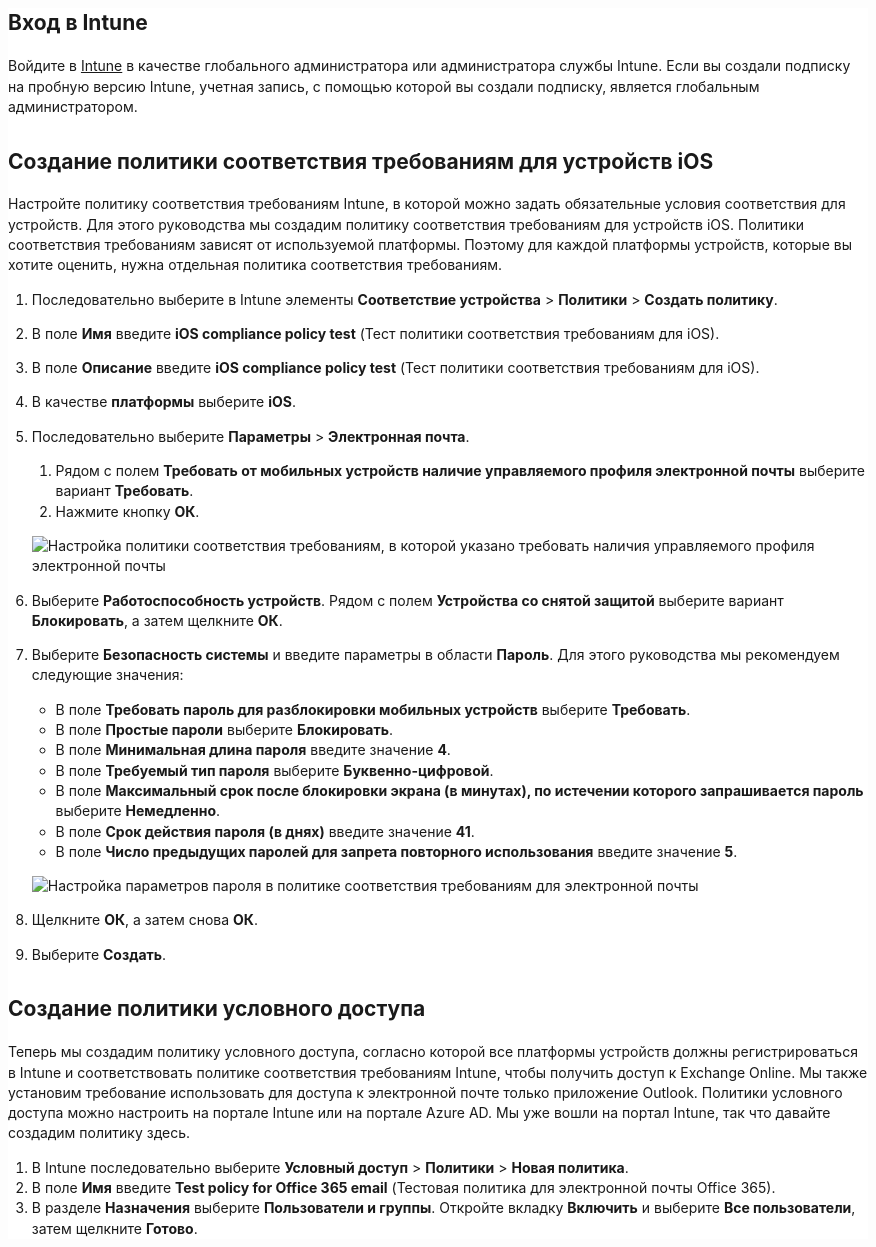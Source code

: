 ## <a name="sign-in-to-intune"></a>Вход в Intune

Войдите в [Intune](https://aka.ms/intuneportal) в качестве глобального администратора или администратора службы Intune. Если вы создали подписку на пробную версию Intune, учетная запись, с помощью которой вы создали подписку, является глобальным администратором.

## <a name="create-the-ios-device-compliance-policy"></a>Создание политики соответствия требованиям для устройств iOS
Настройте политику соответствия требованиям Intune, в которой можно задать обязательные условия соответствия для устройств. Для этого руководства мы создадим политику соответствия требованиям для устройств iOS. Политики соответствия требованиям зависят от используемой платформы. Поэтому для каждой платформы устройств, которые вы хотите оценить, нужна отдельная политика соответствия требованиям.

1. Последовательно выберите в Intune элементы **Соответствие устройства** > **Политики** > **Создать политику**.
2. В поле **Имя** введите **iOS compliance policy test** (Тест политики соответствия требованиям для iOS). 
3. В поле **Описание** введите **iOS compliance policy test** (Тест политики соответствия требованиям для iOS).
4. В качестве **платформы** выберите **iOS**. 
5. Последовательно выберите **Параметры** > **Электронная почта**. 
     
    1. Рядом с полем **Требовать от мобильных устройств наличие управляемого профиля электронной почты** выберите вариант **Требовать**.
    2. Нажмите кнопку **ОК**.

    ![Настройка политики соответствия требованиям, в которой указано требовать наличия управляемого профиля электронной почты](./media/tutorial-protect-email-on-enrolled-devices/ios-compliance-policy-email.png)
    
6. Выберите **Работоспособность устройств**. Рядом с полем **Устройства со снятой защитой** выберите вариант **Блокировать**, а затем щелкните **ОК**.
7. Выберите **Безопасность системы** и введите параметры в области **Пароль**. Для этого руководства мы рекомендуем следующие значения:
     
    - В поле **Требовать пароль для разблокировки мобильных устройств** выберите **Требовать**.
    - В поле **Простые пароли** выберите **Блокировать**.
    - В поле **Минимальная длина пароля** введите значение **4**.
    - В поле **Требуемый тип пароля** выберите **Буквенно-цифровой**.
    - В поле **Максимальный срок после блокировки экрана (в минутах), по истечении которого запрашивается пароль** выберите **Немедленно**.
    - В поле **Срок действия пароля (в днях)** введите значение **41**.
    - В поле **Число предыдущих паролей для запрета повторного использования** введите значение **5**.
 
    ![Настройка параметров пароля в политике соответствия требованиям для электронной почты](./media/tutorial-protect-email-on-enrolled-devices/ios-compliance-policy-system-security.png)

8. Щелкните **ОК**, а затем снова **ОК**.
9. Выберите **Создать**.

## <a name="create-the-conditional-access-policy"></a>Создание политики условного доступа
Теперь мы создадим политику условного доступа, согласно которой все платформы устройств должны регистрироваться в Intune и соответствовать политике соответствия требованиям Intune, чтобы получить доступ к Exchange Online. Мы также установим требование использовать для доступа к электронной почте только приложение Outlook. Политики условного доступа можно настроить на портале Intune или на портале Azure AD. Мы уже вошли на портал Intune, так что давайте создадим политику здесь.
1. В Intune последовательно выберите **Условный доступ** > **Политики** > **Новая политика**.
1. В поле **Имя** введите **Test policy for Office 365 email** (Тестовая политика для электронной почты Office 365). 
3. В разделе **Назначения** выберите **Пользователи и группы**. Откройте вкладку **Включить** и выберите **Все пользователи**, затем щелкните **Готово**.
